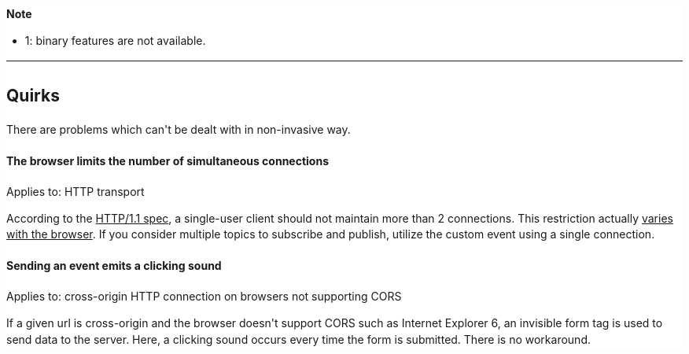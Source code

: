**Note**

* 1: binary features are not available.

---

## Quirks
There are problems which can't be dealt with in non-invasive way.

#### The browser limits the number of simultaneous connections

Applies to: HTTP transport

According to the [HTTP/1.1 spec](http://tools.ietf.org/html/rfc2616#section-8.1.4), a single-user client should not maintain more than 2 connections. This restriction actually [varies with the browser](http://stackoverflow.com/questions/985431/max-parallel-http-connections-in-a-browser). If you consider multiple topics to subscribe and publish, utilize the custom event using a single connection.

#### Sending an event emits a clicking sound

Applies to: cross-origin HTTP connection on browsers not supporting CORS

If a given url is cross-origin and the browser doesn't support CORS such as Internet Explorer 6, an invisible form tag is used to send data to the server. Here, a clicking sound occurs every time the form is submitted. There is no workaround.
